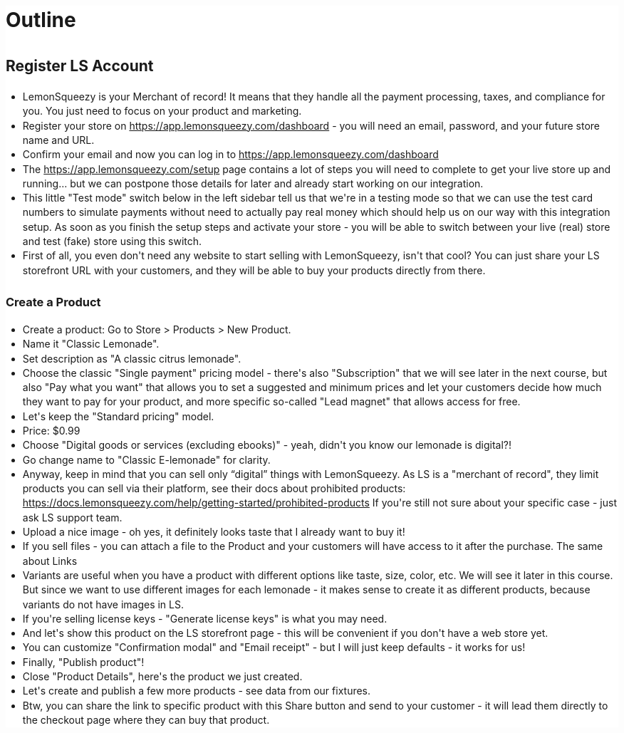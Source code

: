 # Outline

## Register LS Account
- LemonSqueezy is your Merchant of record! It means that they handle all the
  payment processing, taxes, and compliance for you. You just need to focus on
  your product and marketing.
- Register your store on https://app.lemonsqueezy.com/dashboard - you will
  need an email, password, and your future store name and URL.
- Confirm your email and now you can log in to https://app.lemonsqueezy.com/dashboard
- The https://app.lemonsqueezy.com/setup page contains a lot of steps you
  will need to complete to get your live store up and running... but
  we can postpone those details for later and already start working on our integration.
- This little "Test mode" switch below in the left sidebar tell us that we're
  in a testing mode so that we can use the test card numbers to simulate payments
  without need to actually pay real money which should help us on our way with
  this integration setup. As soon as you finish the setup steps and activate your
  store - you will be able to switch between your live (real) store and test (fake)
  store using this switch.
- First of all, you even don't need any website to start selling with LemonSqueezy,
  isn't that cool? You can just share your LS storefront URL with your customers,
  and they will be able to buy your products directly from there.

### Create a Product
- Create a product: Go to Store > Products > New Product.
- Name it "Classic Lemonade".
- Set description as "A classic citrus lemonade".
- Choose the classic "Single payment" pricing model - there's also "Subscription"
  that we will see later in the next course, but also "Pay what you want" that
  allows you to set a suggested and minimum prices and let your customers decide
  how much they want to pay for your product, and more specific so-called "Lead magnet"
  that allows access for free.
- Let's keep the "Standard pricing" model.
- Price: $0.99
- Choose "Digital goods or services (excluding ebooks)" - yeah, didn't you know our
  lemonade is digital?!
- Go change name to "Classic E-lemonade" for clarity.
- Anyway, keep in mind that you can sell only “digital” things with LemonSqueezy.
  As LS is a "merchant of record", they limit products you can sell via their platform,
  see their docs about prohibited products:
  https://docs.lemonsqueezy.com/help/getting-started/prohibited-products
  If you're still not sure about your specific case - just ask LS support team.
- Upload a nice image - oh yes, it definitely looks taste that I already want to buy it!
- If you sell files - you can attach a file to the Product and your customers
  will have access to it after the purchase. The same about Links
- Variants are useful when you have a product with different options like taste,
  size, color, etc. We will see it later in this course. But since we want to use
  different images for each lemonade - it makes sense to create it as different
  products, because variants do not have images in LS.
- If you're selling license keys - "Generate license keys" is what you may need.
- And let's show this product on the LS storefront page - this will be convenient
  if you don't have a web store yet.
- You can customize "Confirmation modal" and "Email receipt" - but I will just
  keep defaults - it works for us!
- Finally, "Publish product"!
- Close "Product Details", here's the product we just created.
- Let's create and publish a few more products - see data from our fixtures.
- Btw, you can share the link to specific product with this Share button
  and send to your customer - it will lead them directly to the checkout page
  where they can buy that product.
